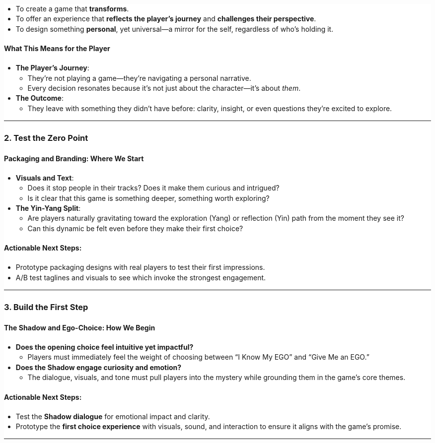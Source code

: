 - To create a game that **transforms**.
- To offer an experience that **reflects the player’s journey** and **challenges their perspective**.
- To design something **personal**, yet universal—a mirror for the self, regardless of who’s holding it.

#### **What This Means for the Player**

- **The Player’s Journey**:
    - They’re not playing a game—they’re navigating a personal narrative.
    - Every decision resonates because it’s not just about the character—it’s about _them_.
- **The Outcome**:
    - They leave with something they didn’t have before: clarity, insight, or even questions they’re excited to explore.

---

### **2. Test the Zero Point**

#### **Packaging and Branding: Where We Start**

- **Visuals and Text**:
    - Does it stop people in their tracks? Does it make them curious and intrigued?
    - Is it clear that this game is something deeper, something worth exploring?
- **The Yin-Yang Split**:
    - Are players naturally gravitating toward the exploration (Yang) or reflection (Yin) path from the moment they see it?
    - Can this dynamic be felt even before they make their first choice?

#### **Actionable Next Steps**:

- Prototype packaging designs with real players to test their first impressions.
- A/B test taglines and visuals to see which invoke the strongest engagement.

---

### **3. Build the First Step**

#### **The Shadow and Ego-Choice: How We Begin**

- **Does the opening choice feel intuitive yet impactful?**
    - Players must immediately feel the weight of choosing between “I Know My EGO” and “Give Me an EGO.”
- **Does the Shadow engage curiosity and emotion?**
    - The dialogue, visuals, and tone must pull players into the mystery while grounding them in the game’s core themes.

#### **Actionable Next Steps**:

- Test the **Shadow dialogue** for emotional impact and clarity.
- Prototype the **first choice experience** with visuals, sound, and interaction to ensure it aligns with the game’s promise.

---
